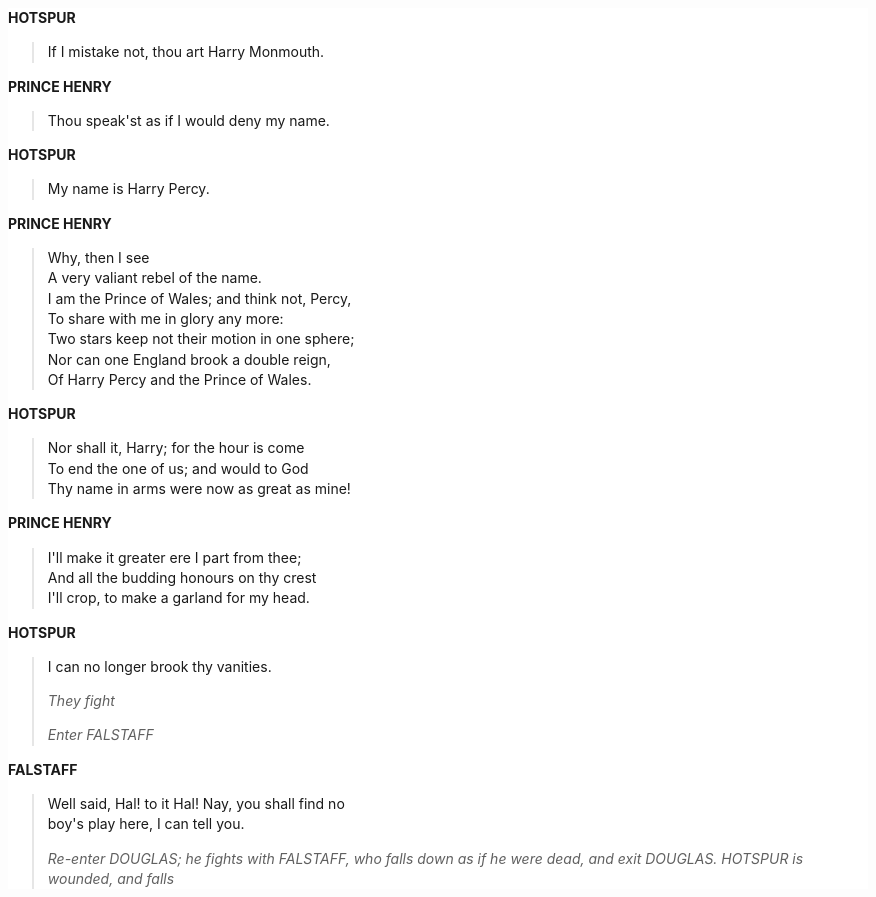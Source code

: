 <A NAME=speech18><b>HOTSPUR</b></a>
<blockquote>
<A NAME=60>If I mistake not, thou art Harry Monmouth.</A><br>
</blockquote>

<A NAME=speech19><b>PRINCE HENRY</b></a>
<blockquote>
<A NAME=61>Thou speak'st as if I would deny my name.</A><br>
</blockquote>

<A NAME=speech20><b>HOTSPUR</b></a>
<blockquote>
<A NAME=62>My name is Harry Percy.</A><br>
</blockquote>

<A NAME=speech21><b>PRINCE HENRY</b></a>
<blockquote>
<A NAME=63>Why, then I see</A><br>
<A NAME=64>A very valiant rebel of the name.</A><br>
<A NAME=65>I am the Prince of Wales; and think not, Percy,</A><br>
<A NAME=66>To share with me in glory any more:</A><br>
<A NAME=67>Two stars keep not their motion in one sphere;</A><br>
<A NAME=68>Nor can one England brook a double reign,</A><br>
<A NAME=69>Of Harry Percy and the Prince of Wales.</A><br>
</blockquote>

<A NAME=speech22><b>HOTSPUR</b></a>
<blockquote>
<A NAME=70>Nor shall it, Harry; for the hour is come</A><br>
<A NAME=71>To end the one of us; and would to God</A><br>
<A NAME=72>Thy name in arms were now as great as mine!</A><br>
</blockquote>

<A NAME=speech23><b>PRINCE HENRY</b></a>
<blockquote>
<A NAME=73>I'll make it greater ere I part from thee;</A><br>
<A NAME=74>And all the budding honours on thy crest</A><br>
<A NAME=75>I'll crop, to make a garland for my head.</A><br>
</blockquote>

<A NAME=speech24><b>HOTSPUR</b></a>
<blockquote>
<A NAME=76>I can no longer brook thy vanities.</A><br>
<p><i>They fight</i></p>
<p><i>Enter FALSTAFF</i></p>
</blockquote>

<A NAME=speech25><b>FALSTAFF</b></a>
<blockquote>
<A NAME=77>Well said, Hal! to it Hal! Nay, you shall find no</A><br>
<A NAME=78>boy's play here, I can tell you.</A><br>
<p><i>Re-enter DOUGLAS; he fights with FALSTAFF,  who falls down as if he were dead, and exit DOUGLAS. HOTSPUR is wounded, and falls</i></p>
</blockquote>
